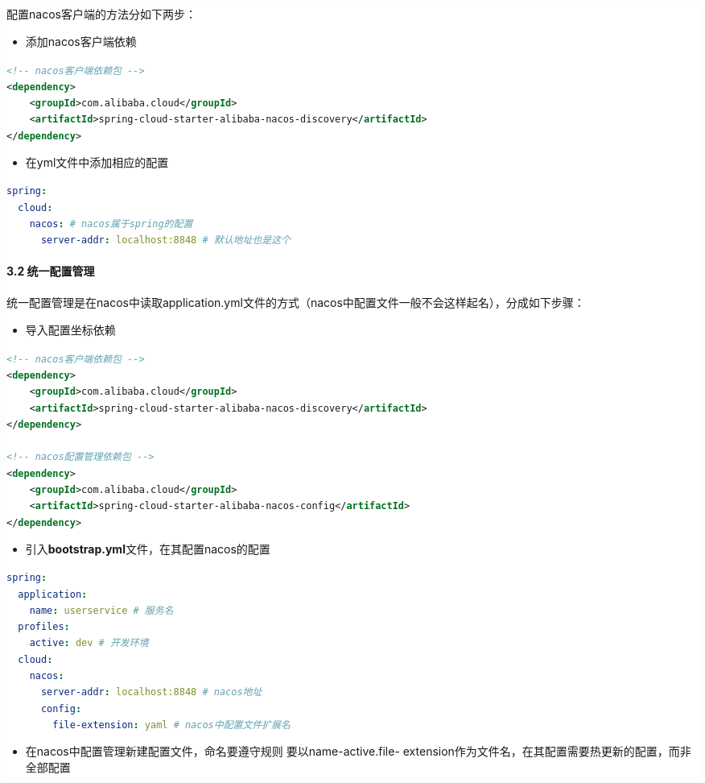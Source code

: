 配置nacos客户端的方法分如下两步：

- 添加nacos客户端依赖

```xml
<!-- nacos客户端依赖包 -->
<dependency>
    <groupId>com.alibaba.cloud</groupId>
    <artifactId>spring-cloud-starter-alibaba-nacos-discovery</artifactId>
</dependency>
```

- 在yml文件中添加相应的配置

```yaml
spring:
  cloud:
    nacos: # nacos属于spring的配置
      server-addr: localhost:8848 # 默认地址也是这个
```

#### 3.2 统一配置管理

统一配置管理是在nacos中读取application.yml文件的方式（nacos中配置文件一般不会这样起名），分成如下步骤：

- 导入配置坐标依赖

```xml
<!-- nacos客户端依赖包 -->
<dependency>
    <groupId>com.alibaba.cloud</groupId>
    <artifactId>spring-cloud-starter-alibaba-nacos-discovery</artifactId>
</dependency>

<!-- nacos配置管理依赖包 -->
<dependency>
    <groupId>com.alibaba.cloud</groupId>
    <artifactId>spring-cloud-starter-alibaba-nacos-config</artifactId>
</dependency>
```

- 引入**bootstrap.yml**文件，在其配置nacos的配置

```yaml
spring:
  application:
    name: userservice # 服务名
  profiles:
    active: dev # 开发环境
  cloud:
    nacos:
      server-addr: localhost:8848 # nacos地址
      config:
        file-extension: yaml # nacos中配置文件扩展名
```

- 在nacos中配置管理新建配置文件，命名要遵守规则 要以name-active.file- extension作为文件名，在其配置需要热更新的配置，而非全部配置
